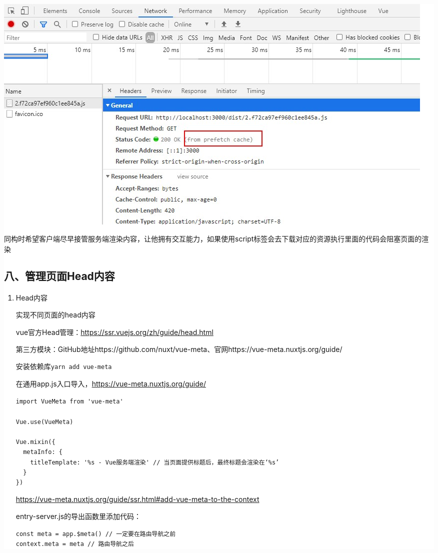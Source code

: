    ![](./img/4.jpg)
   
   同构时希望客户端尽早接管服务端渲染内容，让他拥有交互能力，如果使用script标签会去下载对应的资源执行里面的代码会阻塞页面的渲染

## 八、管理页面Head内容
1. Head内容
    
    实现不同页面的head内容

    vue官方Head管理：https://ssr.vuejs.org/zh/guide/head.html
    
    第三方模块：GitHub地址https://github.com/nuxt/vue-meta、官网https://vue-meta.nuxtjs.org/guide/
    
    安装依赖库`yarn add vue-meta`
    
    在通用app.js入口导入，https://vue-meta.nuxtjs.org/guide/
    ```base
    import VueMeta from 'vue-meta'
    
    Vue.use(VueMeta)
    
    Vue.mixin({
      metaInfo: {
        titleTemplate: '%s - Vue服务端渲染' // 当页面提供标题后，最终标题会渲染在‘%s’
      }
    })
    ```
   https://vue-meta.nuxtjs.org/guide/ssr.html#add-vue-meta-to-the-context
   
   entry-server.js的导出函数里添加代码：
   
   ```base
   const meta = app.$meta() // 一定要在路由导航之前
   context.meta = meta // 路由导航之后
   ```
   